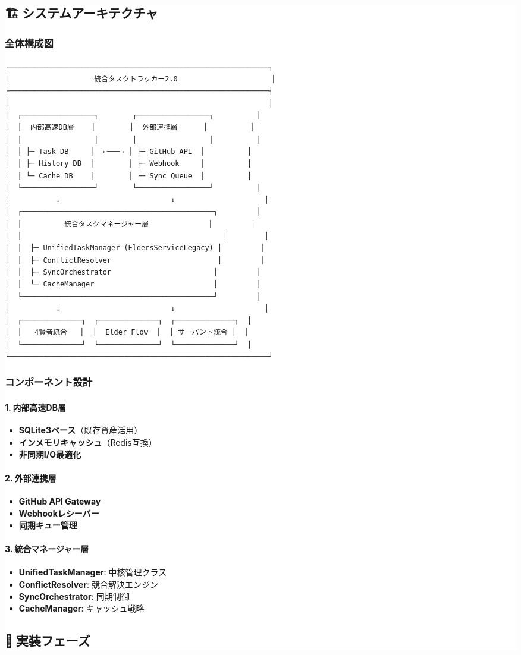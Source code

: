 ## 🏗️ システムアーキテクチャ

### 全体構成図
```
┌─────────────────────────────────────────────────────────────┐
│                    統合タスクトラッカー2.0                      │
├─────────────────────────────────────────────────────────────┤
│                                                             │
│  ┌─────────────────┐        ┌─────────────────┐          │
│  │  内部高速DB層    │        │  外部連携層      │          │
│  │                 │        │                 │          │
│  │ ├─ Task DB     │  ←───→ │ ├─ GitHub API  │          │
│  │ ├─ History DB  │        │ ├─ Webhook     │          │
│  │ └─ Cache DB    │        │ └─ Sync Queue  │          │
│  └─────────────────┘        └─────────────────┘          │
│           ↓                          ↓                     │
│  ┌─────────────────────────────────────────────┐         │
│  │          統合タスクマネージャー層              │         │
│  │                                               │         │
│  │  ├─ UnifiedTaskManager (EldersServiceLegacy) │         │
│  │  ├─ ConflictResolver                         │         │
│  │  ├─ SyncOrchestrator                        │         │
│  │  └─ CacheManager                            │         │
│  └─────────────────────────────────────────────┘         │
│           ↓                          ↓                     │
│  ┌──────────────┐  ┌──────────────┐  ┌──────────────┐  │
│  │   4賢者統合   │  │  Elder Flow  │  │ サーバント統合 │  │
│  └──────────────┘  └──────────────┘  └──────────────┘  │
└─────────────────────────────────────────────────────────────┘
```

### コンポーネント設計

#### 1. 内部高速DB層
- **SQLite3ベース**（既存資産活用）
- **インメモリキャッシュ**（Redis互換）
- **非同期I/O最適化**

#### 2. 外部連携層
- **GitHub API Gateway**
- **Webhookレシーバー**
- **同期キュー管理**

#### 3. 統合マネージャー層
- **UnifiedTaskManager**: 中核管理クラス
- **ConflictResolver**: 競合解決エンジン
- **SyncOrchestrator**: 同期制御
- **CacheManager**: キャッシュ戦略

## 📅 実装フェーズ
